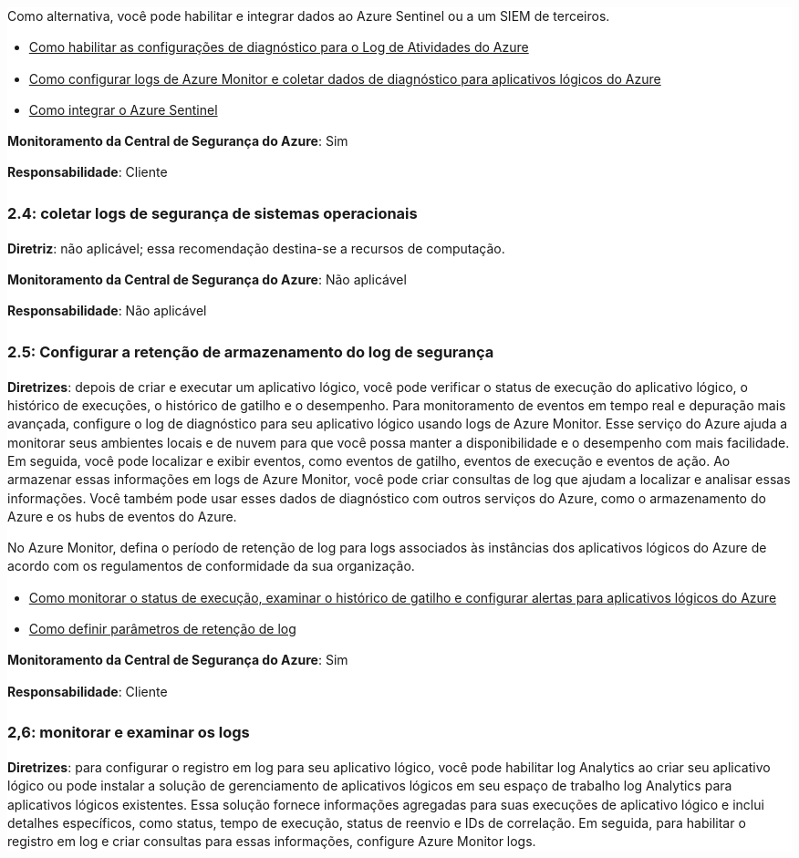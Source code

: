 Como alternativa, você pode habilitar e integrar dados ao Azure Sentinel ou a um SIEM de terceiros. 

- [Como habilitar as configurações de diagnóstico para o Log de Atividades do Azure](/azure/azure-monitor/platform/diagnostic-settings-legacy)

- [Como configurar logs de Azure Monitor e coletar dados de diagnóstico para aplicativos lógicos do Azure](monitor-logic-apps-log-analytics.md)

- [Como integrar o Azure Sentinel](../sentinel/quickstart-onboard.md) 

**Monitoramento da Central de Segurança do Azure**: Sim

**Responsabilidade**: Cliente

### <a name="24-collect-security-logs-from-operating-systems"></a>2.4: coletar logs de segurança de sistemas operacionais

**Diretriz**: não aplicável; essa recomendação destina-se a recursos de computação.

**Monitoramento da Central de Segurança do Azure**: Não aplicável

**Responsabilidade**: Não aplicável

### <a name="25-configure-security-log-storage-retention"></a>2.5: Configurar a retenção de armazenamento do log de segurança

**Diretrizes**: depois de criar e executar um aplicativo lógico, você pode verificar o status de execução do aplicativo lógico, o histórico de execuções, o histórico de gatilho e o desempenho. Para monitoramento de eventos em tempo real e depuração mais avançada, configure o log de diagnóstico para seu aplicativo lógico usando logs de Azure Monitor. Esse serviço do Azure ajuda a monitorar seus ambientes locais e de nuvem para que você possa manter a disponibilidade e o desempenho com mais facilidade. Em seguida, você pode localizar e exibir eventos, como eventos de gatilho, eventos de execução e eventos de ação. Ao armazenar essas informações em logs de Azure Monitor, você pode criar consultas de log que ajudam a localizar e analisar essas informações. Você também pode usar esses dados de diagnóstico com outros serviços do Azure, como o armazenamento do Azure e os hubs de eventos do Azure.

No Azure Monitor, defina o período de retenção de log para logs associados às instâncias dos aplicativos lógicos do Azure de acordo com os regulamentos de conformidade da sua organização.

- [Como monitorar o status de execução, examinar o histórico de gatilho e configurar alertas para aplicativos lógicos do Azure](monitor-logic-apps.md)

- [Como definir parâmetros de retenção de log](../azure-monitor/platform/manage-cost-storage.md#change-the-data-retention-period)

**Monitoramento da Central de Segurança do Azure**: Sim

**Responsabilidade**: Cliente

### <a name="26-monitor-and-review-logs"></a>2,6: monitorar e examinar os logs

**Diretrizes**: para configurar o registro em log para seu aplicativo lógico, você pode habilitar log Analytics ao criar seu aplicativo lógico ou pode instalar a solução de gerenciamento de aplicativos lógicos em seu espaço de trabalho log Analytics para aplicativos lógicos existentes. Essa solução fornece informações agregadas para suas execuções de aplicativo lógico e inclui detalhes específicos, como status, tempo de execução, status de reenvio e IDs de correlação. Em seguida, para habilitar o registro em log e criar consultas para essas informações, configure Azure Monitor logs.
